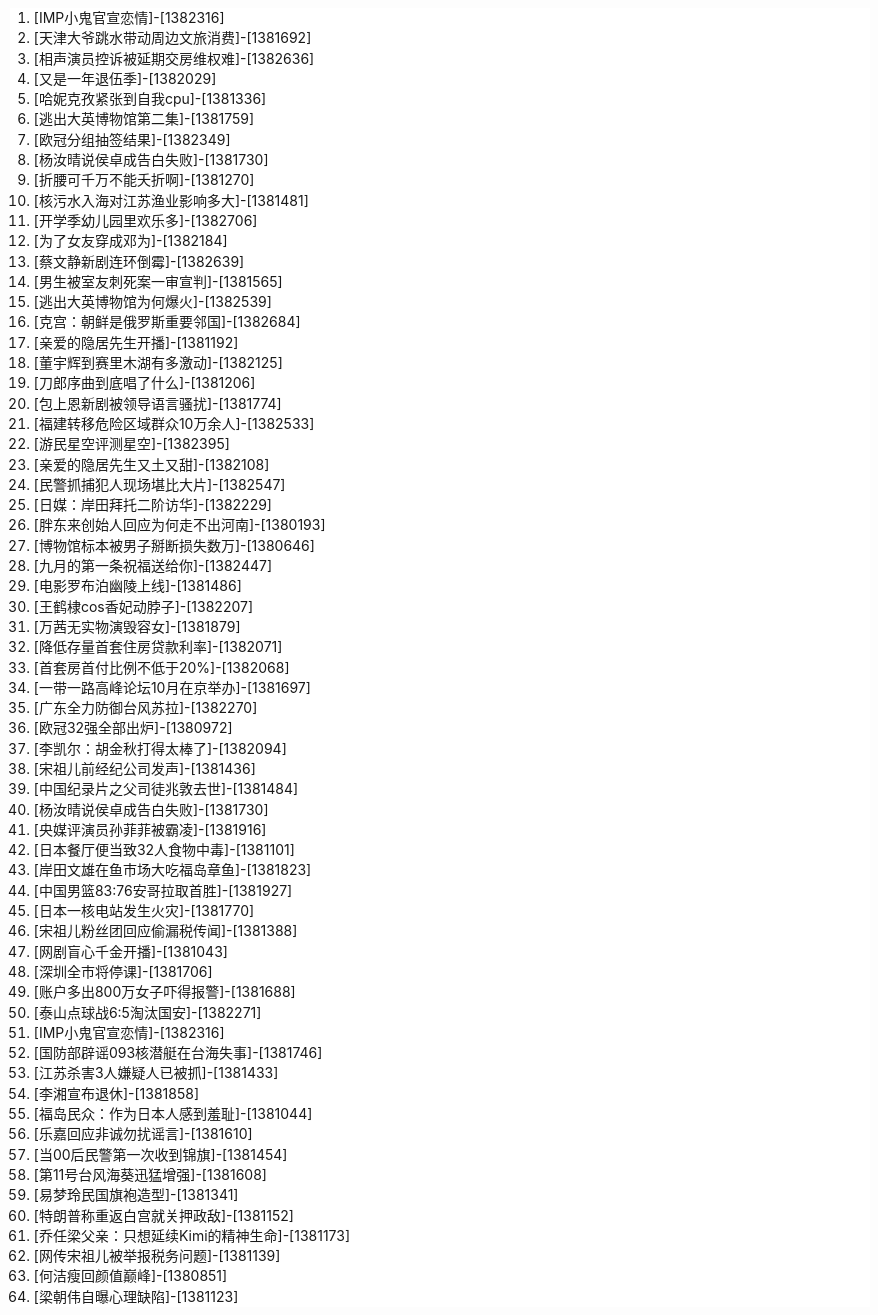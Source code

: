 1. [IMP小鬼官宣恋情]-[1382316]
1. [天津大爷跳水带动周边文旅消费]-[1381692]
1. [相声演员控诉被延期交房维权难]-[1382636]
1. [又是一年退伍季]-[1382029]
1. [哈妮克孜紧张到自我cpu]-[1381336]
1. [逃出大英博物馆第二集]-[1381759]
1. [欧冠分组抽签结果]-[1382349]
1. [杨汝晴说侯卓成告白失败]-[1381730]
1. [折腰可千万不能夭折啊]-[1381270]
1. [核污水入海对江苏渔业影响多大]-[1381481]
1. [开学季幼儿园里欢乐多]-[1382706]
1. [为了女友穿成邓为]-[1382184]
1. [蔡文静新剧连环倒霉]-[1382639]
1. [男生被室友刺死案一审宣判]-[1381565]
1. [逃出大英博物馆为何爆火]-[1382539]
1. [克宫：朝鲜是俄罗斯重要邻国]-[1382684]
1. [亲爱的隐居先生开播]-[1381192]
1. [董宇辉到赛里木湖有多激动]-[1382125]
1. [刀郎序曲到底唱了什么]-[1381206]
1. [包上恩新剧被领导语言骚扰]-[1381774]
1. [福建转移危险区域群众10万余人]-[1382533]
1. [游民星空评测星空]-[1382395]
1. [亲爱的隐居先生又土又甜]-[1382108]
1. [民警抓捕犯人现场堪比大片]-[1382547]
1. [日媒：岸田拜托二阶访华]-[1382229]
1. [胖东来创始人回应为何走不出河南]-[1380193]
1. [博物馆标本被男子掰断损失数万]-[1380646]
1. [九月的第一条祝福送给你]-[1382447]
1. [电影罗布泊幽陵上线]-[1381486]
1. [王鹤棣cos香妃动脖子]-[1382207]
1. [万茜无实物演毁容女]-[1381879]
1. [降低存量首套住房贷款利率]-[1382071]
1. [首套房首付比例不低于20%]-[1382068]
1. [一带一路高峰论坛10月在京举办]-[1381697]
1. [广东全力防御台风苏拉]-[1382270]
1. [欧冠32强全部出炉]-[1380972]
1. [李凯尔：胡金秋打得太棒了]-[1382094]
1. [宋祖儿前经纪公司发声]-[1381436]
1. [中国纪录片之父司徒兆敦去世]-[1381484]
1. [杨汝晴说侯卓成告白失败]-[1381730]
1. [央媒评演员孙菲菲被霸凌]-[1381916]
1. [日本餐厅便当致32人食物中毒]-[1381101]
1. [岸田文雄在鱼市场大吃福岛章鱼]-[1381823]
1. [中国男篮83:76安哥拉取首胜]-[1381927]
1. [日本一核电站发生火灾]-[1381770]
1. [宋祖儿粉丝团回应偷漏税传闻]-[1381388]
1. [网剧盲心千金开播]-[1381043]
1. [深圳全市将停课]-[1381706]
1. [账户多出800万女子吓得报警]-[1381688]
1. [泰山点球战6:5淘汰国安]-[1382271]
1. [IMP小鬼官宣恋情]-[1382316]
1. [国防部辟谣093核潜艇在台海失事]-[1381746]
1. [江苏杀害3人嫌疑人已被抓]-[1381433]
1. [李湘宣布退休]-[1381858]
1. [福岛民众：作为日本人感到羞耻]-[1381044]
1. [乐嘉回应非诚勿扰谣言]-[1381610]
1. [当00后民警第一次收到锦旗]-[1381454]
1. [第11号台风海葵迅猛增强]-[1381608]
1. [易梦玲民国旗袍造型]-[1381341]
1. [特朗普称重返白宫就关押政敌]-[1381152]
1. [乔任梁父亲：只想延续Kimi的精神生命]-[1381173]
1. [网传宋祖儿被举报税务问题]-[1381139]
1. [何洁瘦回颜值巅峰]-[1380851]
1. [梁朝伟自曝心理缺陷]-[1381123]
